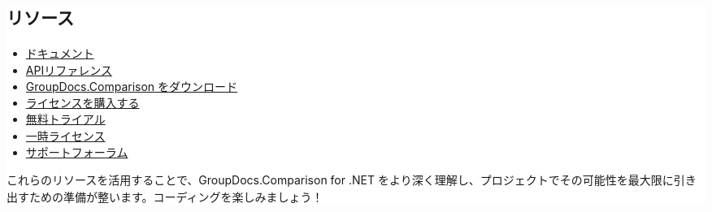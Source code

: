 ## リソース
- [ドキュメント](https://docs.groupdocs.com/comparison/net/)
- [APIリファレンス](https://reference.groupdocs.com/comparison/net/)
- [GroupDocs.Comparison をダウンロード](https://releases.groupdocs.com/comparison/net/)
- [ライセンスを購入する](https://purchase.groupdocs.com/buy)
- [無料トライアル](https://releases.groupdocs.com/comparison/net/)
- [一時ライセンス](https://purchase.groupdocs.com/temporary-license/)
- [サポートフォーラム](https://forum.groupdocs.com/c/comparison/)

これらのリソースを活用することで、GroupDocs.Comparison for .NET をより深く理解し、プロジェクトでその可能性を最大限に引き出すための準備が整います。コーディングを楽しみましょう！